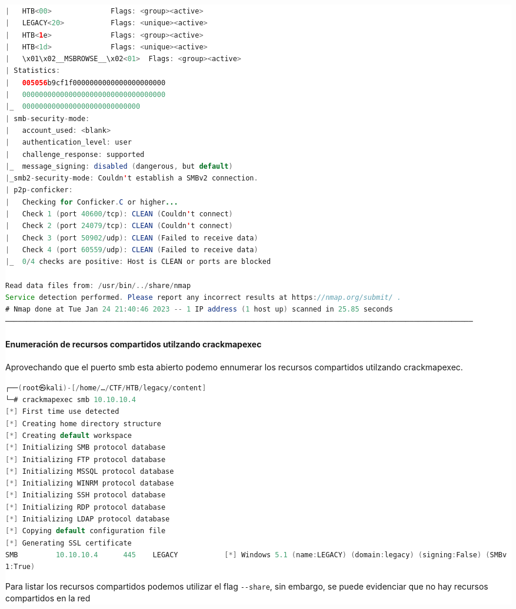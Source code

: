 ```java
|   HTB<00>              Flags: <group><active>
|   LEGACY<20>           Flags: <unique><active>
|   HTB<1e>              Flags: <group><active>
|   HTB<1d>              Flags: <unique><active>
|   \x01\x02__MSBROWSE__\x02<01>  Flags: <group><active>
| Statistics:
|   005056b9cf1f0000000000000000000000
|   0000000000000000000000000000000000
|_  0000000000000000000000000000
| smb-security-mode: 
|   account_used: <blank>
|   authentication_level: user
|   challenge_response: supported
|_  message_signing: disabled (dangerous, but default)
|_smb2-security-mode: Couldn't establish a SMBv2 connection.
| p2p-conficker: 
|   Checking for Conficker.C or higher...
|   Check 1 (port 40600/tcp): CLEAN (Couldn't connect)
|   Check 2 (port 24079/tcp): CLEAN (Couldn't connect)
|   Check 3 (port 50902/udp): CLEAN (Failed to receive data)
|   Check 4 (port 60559/udp): CLEAN (Failed to receive data)
|_  0/4 checks are positive: Host is CLEAN or ports are blocked

Read data files from: /usr/bin/../share/nmap
Service detection performed. Please report any incorrect results at https://nmap.org/submit/ .
# Nmap done at Tue Jan 24 21:40:46 2023 -- 1 IP address (1 host up) scanned in 25.85 seconds
───────────────────────────────────────────────────────────────────────────────────────────────────────────────
```
#### Enumeración de recursos compartidos utilzando crackmapexec 
Aprovechando que el puerto smb esta abierto podemo ennumerar los recursos compartidos utilzando crackmapexec.
```java
┌──(root㉿kali)-[/home/…/CTF/HTB/legacy/content]
└─# crackmapexec smb 10.10.10.4
[*] First time use detected
[*] Creating home directory structure
[*] Creating default workspace
[*] Initializing SMB protocol database
[*] Initializing FTP protocol database
[*] Initializing MSSQL protocol database
[*] Initializing WINRM protocol database
[*] Initializing SSH protocol database
[*] Initializing RDP protocol database
[*] Initializing LDAP protocol database
[*] Copying default configuration file
[*] Generating SSL certificate
SMB         10.10.10.4      445    LEGACY           [*] Windows 5.1 (name:LEGACY) (domain:legacy) (signing:False) (SMBv1:True)
```
Para listar los recursos compartidos podemos utilizar el flag `--share`, sin embargo, se puede evidenciar que no hay recursos compartidos en la red
